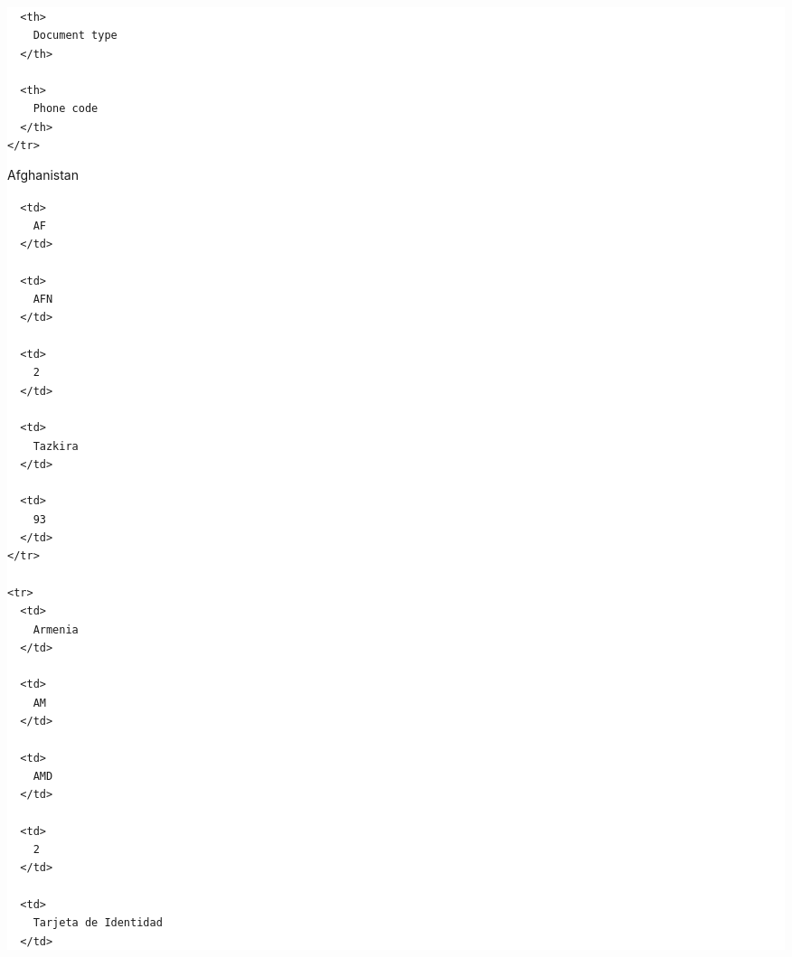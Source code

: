       <th>
        Document type
      </th>

      <th>
        Phone code
      </th>
    </tr>
  </thead>

  <tbody>
    <tr>
      <td>
        Afghanistan
      </td>

      <td>
        AF
      </td>

      <td>
        AFN
      </td>

      <td>
        2
      </td>

      <td>
        Tazkira
      </td>

      <td>
        93
      </td>
    </tr>

    <tr>
      <td>
        Armenia
      </td>

      <td>
        AM
      </td>

      <td>
        AMD
      </td>

      <td>
        2
      </td>

      <td>
        Tarjeta de Identidad
      </td>
